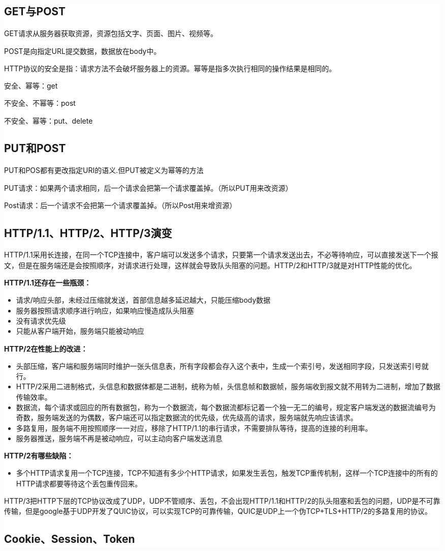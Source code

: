



## GET与POST

GET请求从服务器获取资源，资源包括文字、页面、图片、视频等。

POST是向指定URL提交数据，数据放在body中。

HTTP协议的安全是指：请求方法不会破坏服务器上的资源。幂等是指多次执行相同的操作结果是相同的。

安全、幂等：get

不安全、不幂等：post

不安全、幂等：put、delete



## PUT和POST

PUT和POS都有更改指定URI的语义.但PUT被定义为幂等的方法

PUT请求：如果两个请求相同，后一个请求会把第一个请求覆盖掉。（所以PUT用来改资源）

Post请求：后一个请求不会把第一个请求覆盖掉。（所以Post用来增资源）

  

## HTTP/1.1、HTTP/2、HTTP/3演变

HTTP/1.1采用长连接，在同一个TCP连接中，客户端可以发送多个请求，只要第一个请求发送出去，不必等待响应，可以直接发送下一个报文，但是在服务端还是会按照顺序，对请求进行处理，这样就会导致队头阻塞的问题。HTTP/2和HTTP/3就是对HTTP性能的优化。

**HTTP/1.1还存在一些瓶颈：**

- 请求/响应头部，未经过压缩就发送，首部信息越多延迟越大，只能压缩body数据
- 服务器按照请求顺序进行响应，如果响应慢造成队头阻塞
- 没有请求优先级
- 只能从客户端开始，服务端只能被动响应

**HTTP/2在性能上的改进：**

- 头部压缩，客户端和服务端同时维护一张头信息表，所有字段都会存入这个表中，生成一个索引号，发送相同字段，只发送索引号就行。
- HTTP/2采用二进制格式，头信息和数据体都是二进制，统称为帧，头信息帧和数据帧，服务端收到报文就不用转为二进制，增加了数据传输效率。
- 数据流，每个请求或回应的所有数据包，称为一个数据流，每个数据流都标记着一个独一无二的编号，规定客户端发送的数据流编号为奇数，服务端发送的为偶数，客户端还可以指定数据流的优先级，优先级高的请求，服务端就先响应该请求。
- 多路复用，服务端不用按照顺序一一对应，移除了HTTP/1.1的串行请求，不需要排队等待，提高的连接的利用率。
- 服务器推送，服务端不再是被动响应，可以主动向客户端发送消息

**HTTP/2有哪些缺陷：**

- 多个HTTP请求复用一个TCP连接，TCP不知道有多少个HTTP请求，如果发生丢包，触发TCP重传机制，这样一个TCP连接中的所有的HTTP请求都要等待这个丢包重传回来。

HTTP/3把HTTP下层的TCP协议改成了UDP，UDP不管顺序、丢包，不会出现HTTP/1.1和HTTP/2的队头阻塞和丢包的问题，UDP是不可靠传输，但是google基于UDP开发了QUIC协议，可以实现TCP的可靠传输，QUIC是UDP上一个伪TCP+TLS+HTTP/2的多路复用的协议。



## Cookie、Session、Token
